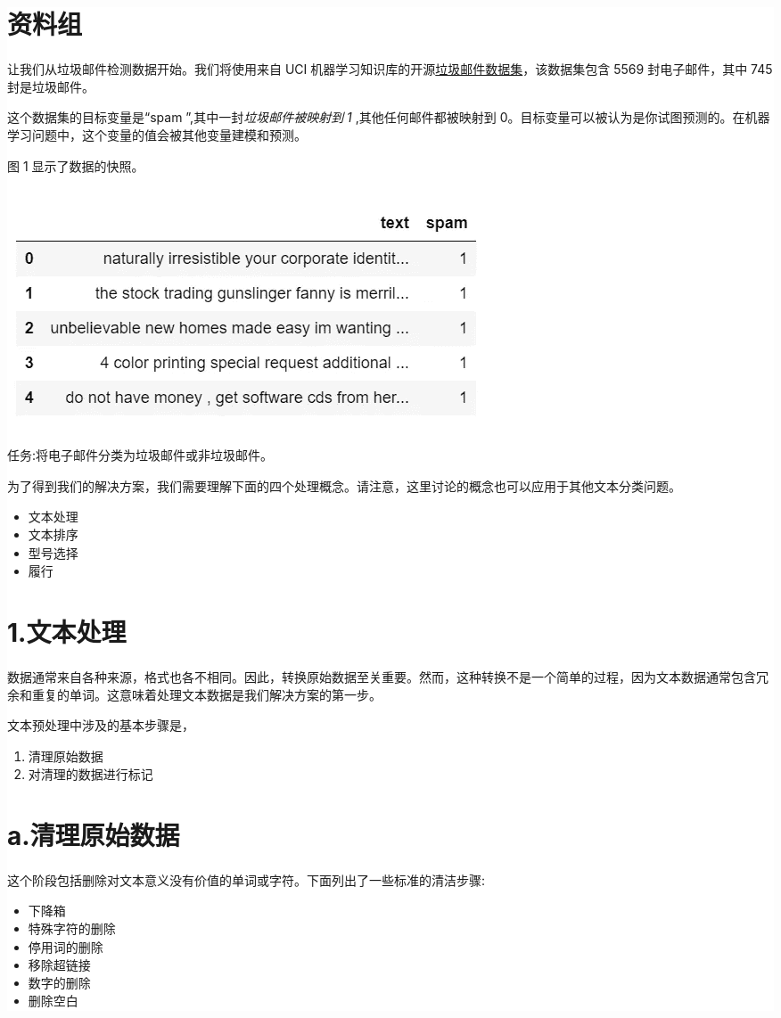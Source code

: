 # 资料组

让我们从垃圾邮件检测数据开始。我们将使用来自 UCI 机器学习知识库的开源[垃圾邮件数据集](http://archive.ics.uci.edu/ml/datasets/Spambase/)，该数据集包含 5569 封电子邮件，其中 745 封是垃圾邮件。

这个数据集的目标变量是“spam ”,其中一封*垃圾邮件被映射到 1* ,其他任何邮件都被映射到 0。目标变量可以被认为是你试图预测的。在机器学习问题中，这个变量的值会被其他变量建模和预测。

图 1 显示了数据的快照。

![](img/9f663735d9fee988e05467540f5db2f3.png)

任务:将电子邮件分类为垃圾邮件或非垃圾邮件。

为了得到我们的解决方案，我们需要理解下面的四个处理概念。请注意，这里讨论的概念也可以应用于其他文本分类问题。

*   文本处理
*   文本排序
*   型号选择
*   履行

# 1.文本处理

数据通常来自各种来源，格式也各不相同。因此，转换原始数据至关重要。然而，这种转换不是一个简单的过程，因为文本数据通常包含冗余和重复的单词。这意味着处理文本数据是我们解决方案的第一步。

文本预处理中涉及的基本步骤是，

1.  清理原始数据
2.  对清理的数据进行标记

# a.清理原始数据

这个阶段包括删除对文本意义没有价值的单词或字符。下面列出了一些标准的清洁步骤:

*   下降箱
*   特殊字符的删除
*   停用词的删除
*   移除超链接
*   数字的删除
*   删除空白
